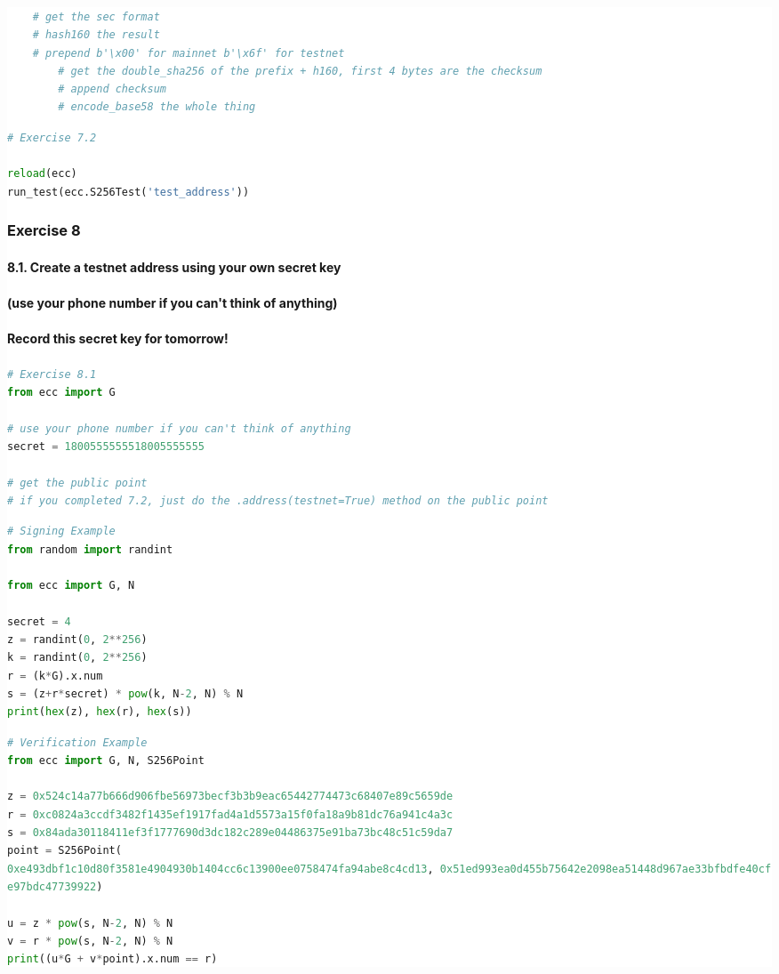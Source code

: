```python
    # get the sec format
    # hash160 the result
    # prepend b'\x00' for mainnet b'\x6f' for testnet
        # get the double_sha256 of the prefix + h160, first 4 bytes are the checksum
        # append checksum
        # encode_base58 the whole thing
```


```python
# Exercise 7.2

reload(ecc)
run_test(ecc.S256Test('test_address'))
```

### Exercise 8

#### 8.1. Create a testnet address using your own secret key
#### (use your phone number if you can't think of anything)
#### Record this secret key for tomorrow!


```python
# Exercise 8.1
from ecc import G

# use your phone number if you can't think of anything
secret = 1800555555518005555555

# get the public point
# if you completed 7.2, just do the .address(testnet=True) method on the public point
```


```python
# Signing Example
from random import randint

from ecc import G, N

secret = 4
z = randint(0, 2**256)
k = randint(0, 2**256)
r = (k*G).x.num
s = (z+r*secret) * pow(k, N-2, N) % N
print(hex(z), hex(r), hex(s))
```


```python
# Verification Example
from ecc import G, N, S256Point

z = 0x524c14a77b666d906fbe56973becf3b3b9eac65442774473c68407e89c5659de
r = 0xc0824a3ccdf3482f1435ef1917fad4a1d5573a15f0fa18a9b81dc76a941c4a3c
s = 0x84ada30118411ef3f1777690d3dc182c289e04486375e91ba73bc48c51c59da7
point = S256Point(
0xe493dbf1c10d80f3581e4904930b1404cc6c13900ee0758474fa94abe8c4cd13, 0x51ed993ea0d455b75642e2098ea51448d967ae33bfbdfe40cfe97bdc47739922)

u = z * pow(s, N-2, N) % N
v = r * pow(s, N-2, N) % N
print((u*G + v*point).x.num == r)
```
